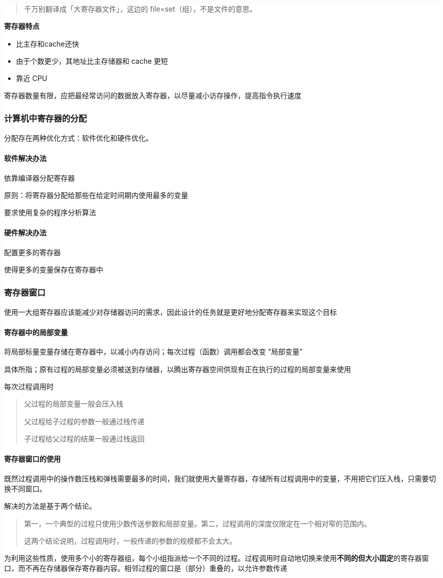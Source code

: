> 千万别翻译成「大寄存器文件」，这边的 file=set（组），不是文件的意思。

**寄存器特点**

- 比主存和cache还快

- 由于个数更少，其地址比主存储器和 cache 更短

- 靠近 CPU

寄存器数量有限，应把最经常访问的数据放入寄存器，以尽量减小访存操作，提高指令执行速度

### 计算机中寄存器的分配

分配存在两种优化方式：软件优化和硬件优化。

#### 软件解决办法

依靠编译器分配寄存器

原则：将寄存器分配给那些在给定时间期内使用最多的变量

要求使用复杂的程序分析算法

#### 硬件解决办法

配置更多的寄存器

使得更多的变量保存在寄存器中

### 寄存器窗口

使用一大组寄存器应该能减少对存储器访问的需求，因此设计的任务就是更好地分配寄存器来实现这个目标

#### 寄存器中的局部变量

将局部标量变量存储在寄存器中，以减小内存访问；每次过程（函数）调用都会改变 “局部变量”

具体所指；原有过程的局部变量必须被送到存储器，以腾出寄存器空间供现有正在执行的过程的局部变量来使用

每次过程调用时

> 父过程的局部变量一般会压入栈
>
> 父过程给子过程的参数一般通过栈传递
>
> 子过程给父过程的结果一般通过栈返回

#### 寄存器窗口的使用

既然过程调用中的操作数压栈和弹栈需要最多的时间，我们就使用大量寄存器，存储所有过程调用中的变量，不用把它们压入栈，只需要切换不同窗口。

解决的方法是基于两个结论。

> 第一，一个典型的过程只使用少数传送参数和局部变量。第二，过程调用的深度仅限定在一个相对窄的范围内。
>
> 这两个结论说明，过程调用时，一般传递的参数的规模都不会太大。

为利用这些性质，使用多个小的寄存器组，每个小组指派给一个不同的过程。过程调用时自动地切换来使用**不同的但大小固定**的寄存器窗口，而不再在存储器保存寄存器内容。相邻过程的窗口是（部分）重叠的，以允许参数传递
